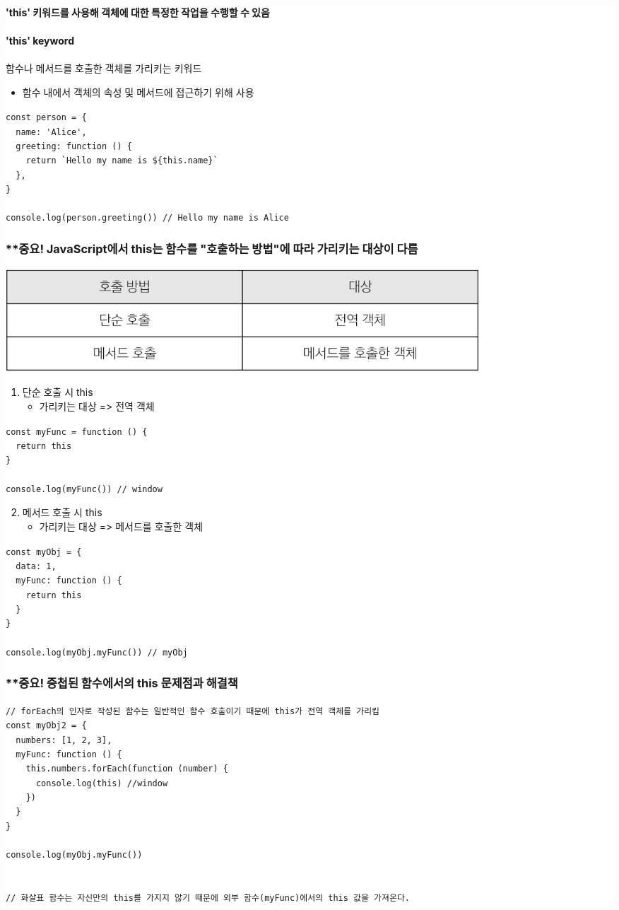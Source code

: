 **'this' 키워드를 사용해 객체에 대한 특정한 작업을 수행할 수 있음**
#### 'this' keyword
함수나 메서드를 호출한 객체를 가리키는 키워드
- 함수 내에서 객체의 속성 및 메서드에 접근하기 위해 사용
```JS
const person = {
  name: 'Alice',
  greeting: function () {
    return `Hello my name is ${this.name}`
  },
}

console.log(person.greeting()) // Hello my name is Alice
```

### **중요! JavaScript에서 this는 함수를 "호출하는 방법"에 따라 가리키는 대상이 다름
![alt text](image-23.png)
1. 단순 호출 시 this
   - 가리키는 대상 => 전역 객체
```JS
const myFunc = function () {
  return this
}

console.log(myFunc()) // window
```

2. 메서드 호출 시 this
   - 가리키는 대상 => 메서드를 호출한 객체
```JS
const myObj = {
  data: 1,
  myFunc: function () {
    return this
  }
}

console.log(myObj.myFunc()) // myObj
```

### **중요! 중첩된 함수에서의 this 문제점과 해결책
```JS
// forEach의 인자로 작성된 함수는 일반적인 함수 호출이기 때문에 this가 전역 객체를 가리킴
const myObj2 = {
  numbers: [1, 2, 3],
  myFunc: function () {
    this.numbers.forEach(function (number) {
      console.log(this) //window
    })
  }
}

console.log(myObj.myFunc())


// 화살표 함수는 자신만의 this를 가지지 않기 때문에 외부 함수(myFunc)에서의 this 값을 가져온다.
```

  [product]: 5,
  [prefix + suffix]: 'value',